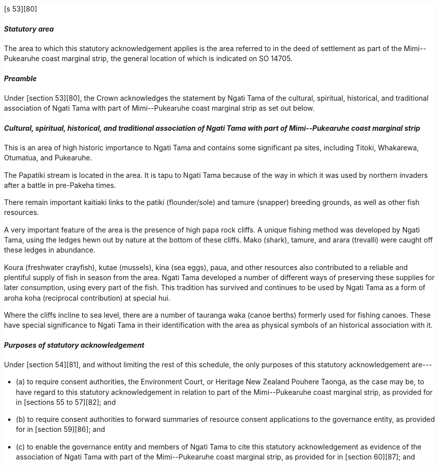 [s 53][80]

#### _Statutory area_

The area to which this statutory acknowledgement applies is the area referred to in the deed of settlement as part of the Mimi--Pukearuhe coast marginal strip, the general location of which is indicated on SO 14705\.

#### _Preamble_

Under [section 53][80], the Crown acknowledges the statement by Ngati Tama of the cultural, spiritual, historical, and traditional association of Ngati Tama with part of Mimi--Pukearuhe coast marginal strip as set out below.

#### _Cultural, spiritual, historical, and traditional association of Ngati Tama with part of Mimi--Pukearuhe coast marginal strip_

This is an area of high historic importance to Ngati Tama and contains some significant pa sites, including Titoki, Whakarewa, Otumatua, and Pukearuhe.

The Papatiki stream is located in the area. It is tapu to Ngati Tama because of the way in which it was used by northern invaders after a battle in pre-Pakeha times.

There remain important kaitiaki links to the patiki (flounder/sole) and tamure (snapper) breeding grounds, as well as other fish resources.

A very important feature of the area is the presence of high papa rock cliffs. A unique fishing method was developed by Ngati Tama, using the ledges hewn out by nature at the bottom of these cliffs. Mako (shark), tamure, and arara (trevalli) were caught off these ledges in abundance.

Koura (freshwater crayfish), kutae (mussels), kina (sea eggs), paua, and other resources also contributed to a reliable and plentiful supply of fish in season from the area. Ngati Tama developed a number of different ways of preserving these supplies for later consumption, using every part of the fish. This tradition has survived and continues to be used by Ngati Tama as a form of aroha koha (reciprocal contribution) at special hui.

Where the cliffs incline to sea level, there are a number of tauranga waka (canoe berths) formerly used for fishing canoes. These have special significance to Ngati Tama in their identification with the area as physical symbols of an historical association with it.

#### _Purposes of statutory acknowledgement_

Under [section 54][81], and without limiting the rest of this schedule, the only purposes of this statutory acknowledgement are---
    
*   (a) to require consent authorities, the Environment Court, or Heritage New Zealand Pouhere Taonga, as the case may be, to have regard to this statutory acknowledgement in relation to part of the Mimi--Pukearuhe coast marginal strip, as provided for in [sections 55 to 57][82]; and

*   (b) to require consent authorities to forward summaries of resource consent applications to the governance entity, as provided for in [section 59][86]; and

*   (c) to enable the governance entity and members of Ngati Tama to cite this statutory acknowledgement as evidence of the association of Ngati Tama with part of the Mimi--Pukearuhe coast marginal strip, as provided for in [section 60][87]; and

